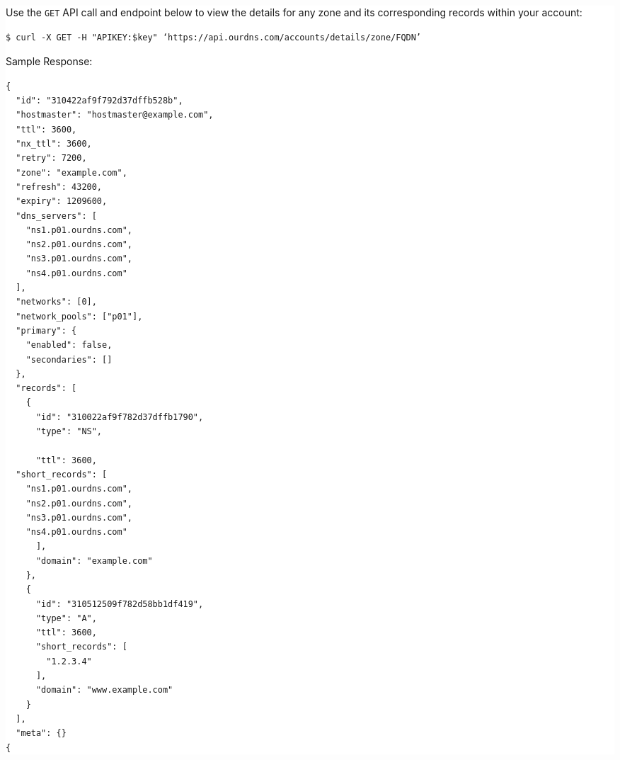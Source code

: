 Use the `GET` API call and endpoint below to view the details for any zone and its corresponding records within your account:

`$ curl -X GET -H "APIKEY:$key" ‘https://api.ourdns.com/accounts/details/zone/FQDN’`

Sample Response:
```
{
  "id": "310422af9f792d37dffb528b",
  "hostmaster": "hostmaster@example.com",
  "ttl": 3600,
  "nx_ttl": 3600,
  "retry": 7200,
  "zone": "example.com",
  "refresh": 43200,
  "expiry": 1209600,
  "dns_servers": [
    "ns1.p01.ourdns.com",
    "ns2.p01.ourdns.com",
    "ns3.p01.ourdns.com",
    "ns4.p01.ourdns.com"
  ],
  "networks": [0],
  "network_pools": ["p01"],
  "primary": {
    "enabled": false,
    "secondaries": []
  },
  "records": [
    {
      "id": "310022af9f782d37dffb1790",
      "type": "NS",
      
      "ttl": 3600,
  "short_records": [
    "ns1.p01.ourdns.com",
    "ns2.p01.ourdns.com",
    "ns3.p01.ourdns.com",
    "ns4.p01.ourdns.com"
      ],
      "domain": "example.com"
    },
    {
      "id": "310512509f782d58bb1df419",
      "type": "A",
      "ttl": 3600,
      "short_records": [
        "1.2.3.4"
      ],
      "domain": "www.example.com"
    }
  ],
  "meta": {}
{
```

